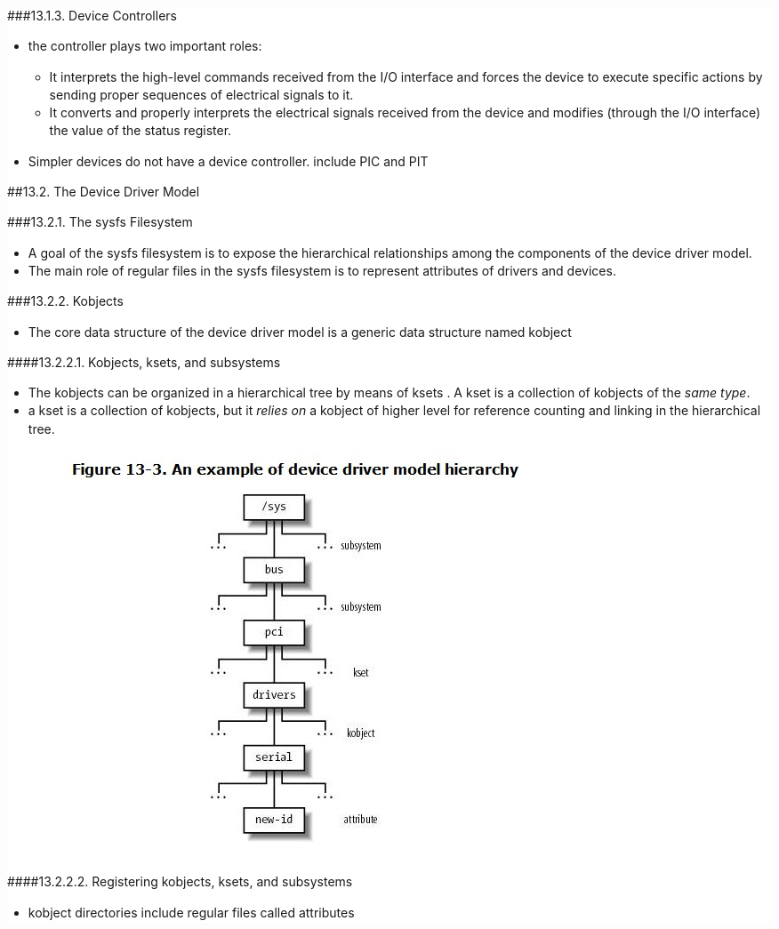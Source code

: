 ###13.1.3. Device Controllers
+ the controller plays two important roles:
  + It interprets the high-level commands received from the I/O interface and forces the device to execute specific actions by sending proper sequences of electrical signals to it.
  + It converts and properly interprets the electrical signals received from the device and modifies (through the I/O interface) the value of the status register.

+ Simpler devices do not have a device controller. include PIC and PIT

##13.2. The Device Driver Model

###13.2.1. The sysfs Filesystem
+ A goal of the sysfs filesystem is to expose the hierarchical relationships among the components of the device driver model.
+ The main role of regular files in the sysfs filesystem is to represent attributes of drivers and devices.

###13.2.2. Kobjects
+ The core data structure of the device driver model is a generic data structure named kobject

####13.2.2.1. Kobjects, ksets, and subsystems
+ The kobjects can be organized in a hierarchical tree by means of ksets . A kset is a collection of kobjects of the *same type*.
+ a kset is a collection of kobjects, but it *relies on* a kobject of higher level for reference counting and linking in the hierarchical tree.

![](ddm_hierarchy.jpg)

####13.2.2.2. Registering kobjects, ksets, and subsystems
+  kobject directories include regular files called attributes
